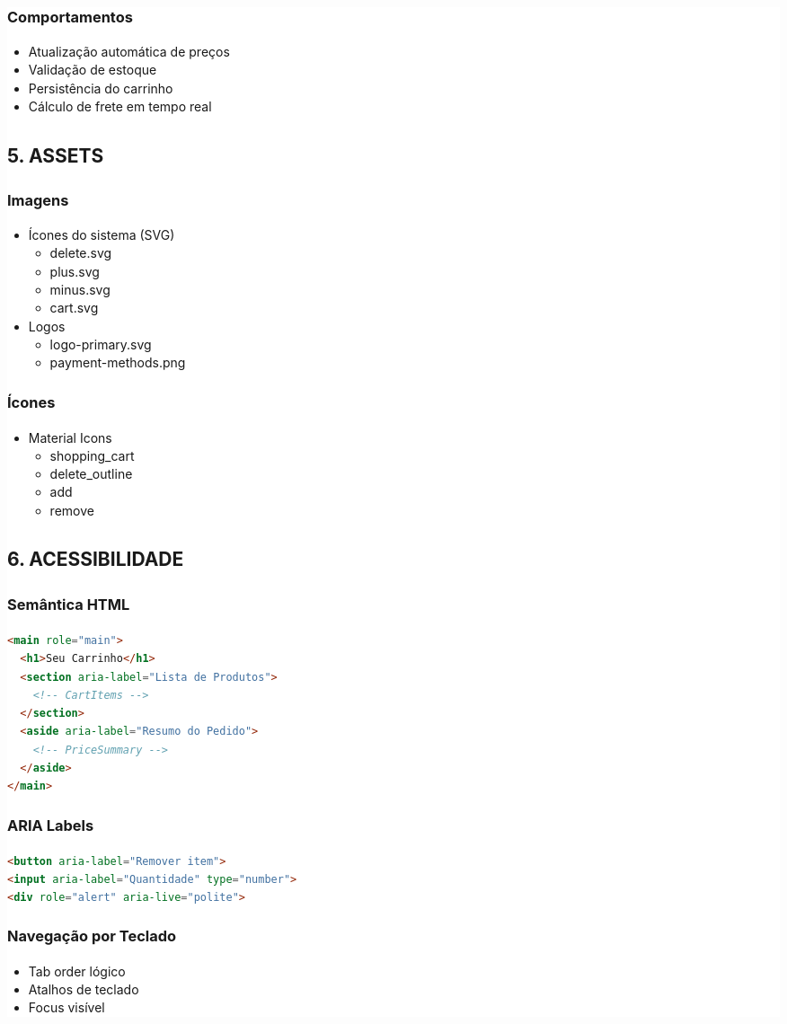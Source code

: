 ### Comportamentos
- Atualização automática de preços
- Validação de estoque
- Persistência do carrinho
- Cálculo de frete em tempo real

## 5. ASSETS

### Imagens
- Ícones do sistema (SVG)
  - delete.svg
  - plus.svg
  - minus.svg
  - cart.svg
- Logos
  - logo-primary.svg
  - payment-methods.png

### Ícones
- Material Icons
  - shopping_cart
  - delete_outline
  - add
  - remove

## 6. ACESSIBILIDADE

### Semântica HTML
```html
<main role="main">
  <h1>Seu Carrinho</h1>
  <section aria-label="Lista de Produtos">
    <!-- CartItems -->
  </section>
  <aside aria-label="Resumo do Pedido">
    <!-- PriceSummary -->
  </aside>
</main>
```

### ARIA Labels
```html
<button aria-label="Remover item">
<input aria-label="Quantidade" type="number">
<div role="alert" aria-live="polite">
```

### Navegação por Teclado
- Tab order lógico
- Atalhos de teclado
- Focus visível
